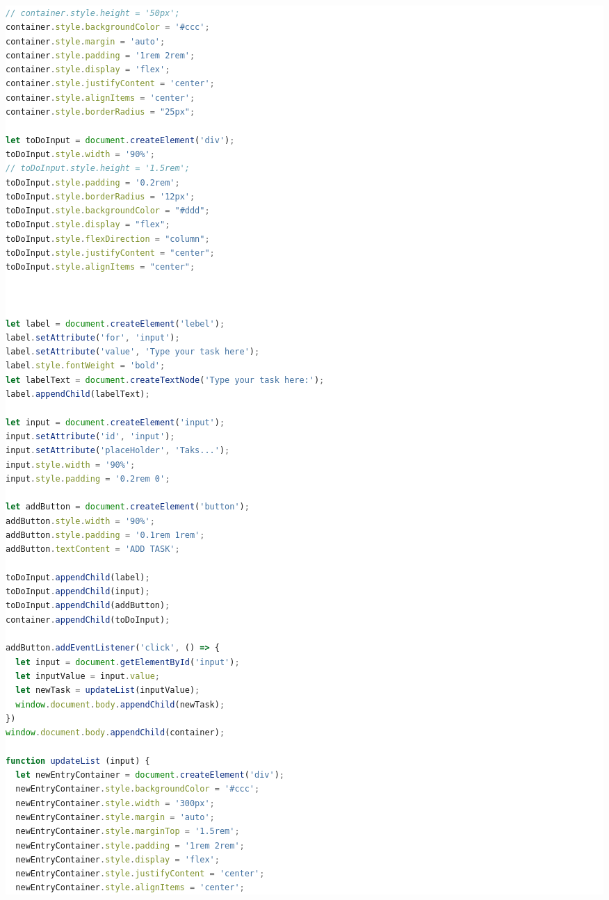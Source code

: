```javascript
// container.style.height = '50px';
container.style.backgroundColor = '#ccc';
container.style.margin = 'auto';
container.style.padding = '1rem 2rem';
container.style.display = 'flex';
container.style.justifyContent = 'center';
container.style.alignItems = 'center';
container.style.borderRadius = "25px";

let toDoInput = document.createElement('div');
toDoInput.style.width = '90%';
// toDoInput.style.height = '1.5rem';
toDoInput.style.padding = '0.2rem';
toDoInput.style.borderRadius = '12px';
toDoInput.style.backgroundColor = "#ddd";
toDoInput.style.display = "flex";
toDoInput.style.flexDirection = "column";
toDoInput.style.justifyContent = "center";
toDoInput.style.alignItems = "center";



let label = document.createElement('lebel');
label.setAttribute('for', 'input');
label.setAttribute('value', 'Type your task here');
label.style.fontWeight = 'bold';
let labelText = document.createTextNode('Type your task here:');
label.appendChild(labelText);

let input = document.createElement('input');
input.setAttribute('id', 'input');
input.setAttribute('placeHolder', 'Taks...');
input.style.width = '90%';
input.style.padding = '0.2rem 0';

let addButton = document.createElement('button');
addButton.style.width = '90%';
addButton.style.padding = '0.1rem 1rem';
addButton.textContent = 'ADD TASK';

toDoInput.appendChild(label);
toDoInput.appendChild(input);
toDoInput.appendChild(addButton);
container.appendChild(toDoInput);

addButton.addEventListener('click', () => {
  let input = document.getElementById('input');
  let inputValue = input.value;
  let newTask = updateList(inputValue);
  window.document.body.appendChild(newTask);
})
window.document.body.appendChild(container);

function updateList (input) {
  let newEntryContainer = document.createElement('div');
  newEntryContainer.style.backgroundColor = '#ccc';
  newEntryContainer.style.width = '300px';
  newEntryContainer.style.margin = 'auto';
  newEntryContainer.style.marginTop = '1.5rem';
  newEntryContainer.style.padding = '1rem 2rem';
  newEntryContainer.style.display = 'flex';
  newEntryContainer.style.justifyContent = 'center';
  newEntryContainer.style.alignItems = 'center';
```